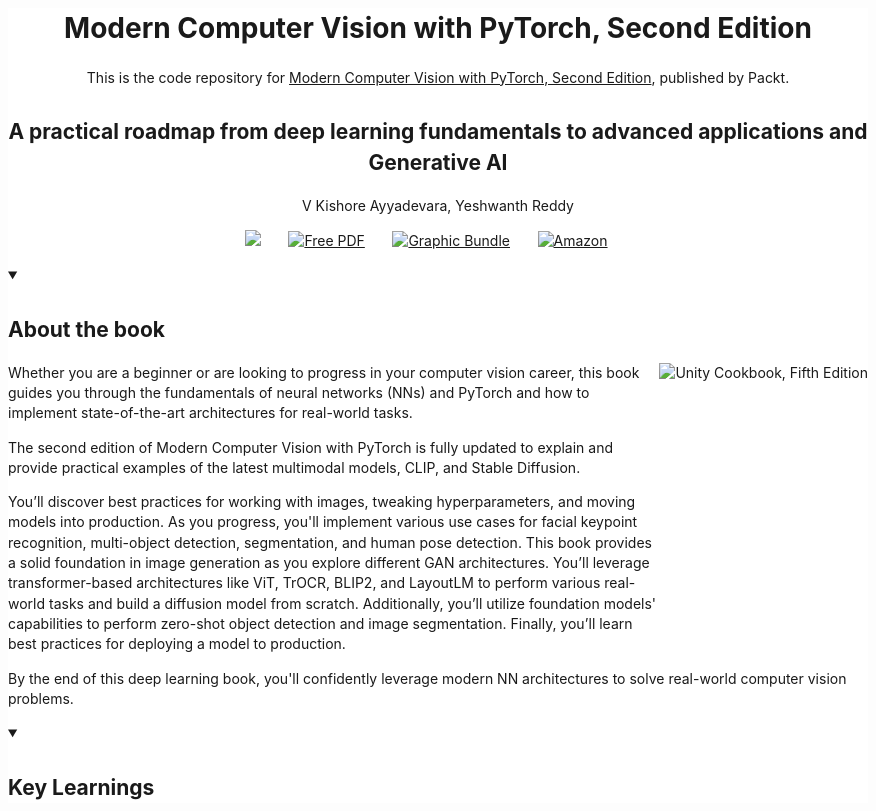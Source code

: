 <h1 align="center">
Modern Computer Vision with PyTorch, Second Edition</h1>
<p align="center">This is the code repository for <a href ="https://www.packtpub.com/en-us/product/modern-computer-vision-with-pytorch-second-edition/9781803231334"> Modern Computer Vision with PyTorch, Second Edition</a>, published by Packt.
</p>

<h2 align="center">
A practical roadmap from deep learning fundamentals to advanced applications and Generative AI
</h2>
<p align="center">
V Kishore Ayyadevara, Yeshwanth Reddy</p>

<p align="center">
   <a href="https://packt.link/modcv" alt="Discord" title="Learn more on the Discord server"><img width="32px" src="https://cliply.co/wp-content/uploads/2021/08/372108630_DISCORD_LOGO_400.gif"/></a>
  &#8287;&#8287;&#8287;&#8287;&#8287;
  <a href="https://packt.link/free-ebook/9781803231334"><img width="32px" alt="Free PDF" title="Free PDF" src="https://cdn-icons-png.flaticon.com/512/4726/4726010.png"/></a>
 &#8287;&#8287;&#8287;&#8287;&#8287;
  <a href="https://packt.link/gbp/9781803231334"><img width="32px" alt="Graphic Bundle" title="Graphic Bundle" src="https://cdn-icons-png.flaticon.com/512/2659/2659360.png"/></a>
  &#8287;&#8287;&#8287;&#8287;&#8287;
   <a href="https://www.amazon.com/Modern-Computer-Vision-PyTorch-comprehensive/dp/1803231335"><img width="32px" alt="Amazon" title="Get your copy" src="https://cdn-icons-png.flaticon.com/512/15466/15466027.png"/></a>
  &#8287;&#8287;&#8287;&#8287;&#8287;
</p>
<details open> 
  <summary><h2>About the book</summary>
<a href="https://www.packtpub.com/product/unity-cookbook-fifth-edition/9781805123026">
<img src="https://content.packt.com/B18457/cover_image_small.jpg" alt="Unity Cookbook, Fifth Edition" height="256px" align="right">
</a>

Whether you are a beginner or are looking to progress in your computer vision career, this book guides you through the fundamentals of neural networks (NNs) and PyTorch and how to implement state-of-the-art architectures for real-world tasks.

The second edition of Modern Computer Vision with PyTorch is fully updated to explain and provide practical examples of the latest multimodal models, CLIP, and Stable Diffusion.

You’ll discover best practices for working with images, tweaking hyperparameters, and moving models into production. As you progress, you'll implement various use cases for facial keypoint recognition, multi-object detection, segmentation, and human pose detection. This book provides a solid foundation in image generation as you explore different GAN architectures. You’ll leverage transformer-based architectures like ViT, TrOCR, BLIP2, and LayoutLM to perform various real-world tasks and build a diffusion model from scratch. Additionally, you’ll utilize foundation models' capabilities to perform zero-shot object detection and image segmentation. Finally, you’ll learn best practices for deploying a model to production.

By the end of this deep learning book, you'll confidently leverage modern NN architectures to solve real-world computer vision problems.
</details>
<details open> 
  <summary><h2>Key Learnings</summary>
<ul>
